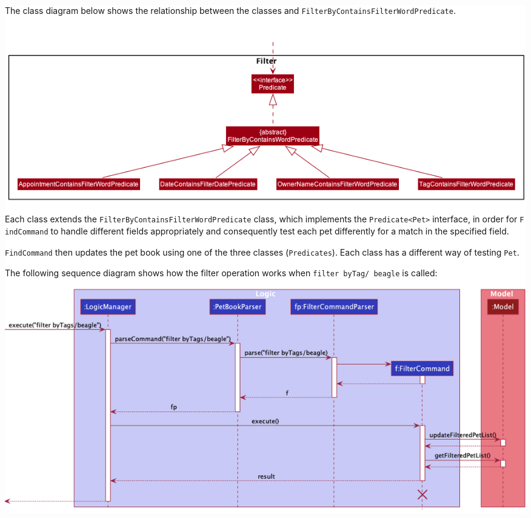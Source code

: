 The class diagram below shows the relationship between the classes and `FilterByContainsFilterWordPredicate`.

![FilterPredicatesClassDiagram](images/FilterPredicatesClassDiagram.png)

Each class extends the `FilterByContainsFilterWordPredicate` class, which implements the `Predicate<Pet>` interface,
in order for `FindCommand` to handle different fields appropriately and consequently test each pet differently for a
match in the specified field.

`FindCommand` then updates the pet book using one of the three classes (`Predicates`). Each class has a different
way of testing `Pet`.

The following sequence diagram shows how the filter operation works when `filter byTag/ beagle` is called:

![FilterSequenceDiagram](images/FilterSequenceDiagram.png)
